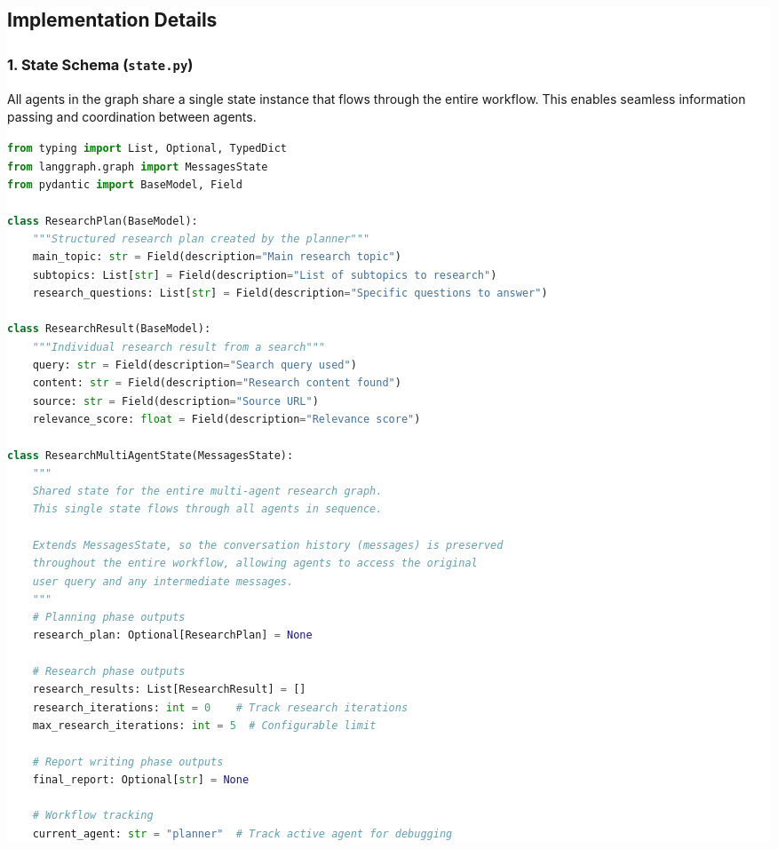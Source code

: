 ```
```

## Implementation Details

### 1. State Schema (`state.py`)

All agents in the graph share a single state instance that flows through the entire workflow. This enables seamless information passing and coordination between agents.

```python
from typing import List, Optional, TypedDict
from langgraph.graph import MessagesState
from pydantic import BaseModel, Field

class ResearchPlan(BaseModel):
    """Structured research plan created by the planner"""
    main_topic: str = Field(description="Main research topic")
    subtopics: List[str] = Field(description="List of subtopics to research")
    research_questions: List[str] = Field(description="Specific questions to answer")
    
class ResearchResult(BaseModel):
    """Individual research result from a search"""
    query: str = Field(description="Search query used")
    content: str = Field(description="Research content found")
    source: str = Field(description="Source URL")
    relevance_score: float = Field(description="Relevance score")

class ResearchMultiAgentState(MessagesState):
    """
    Shared state for the entire multi-agent research graph.
    This single state flows through all agents in sequence.
    
    Extends MessagesState, so the conversation history (messages) is preserved
    throughout the entire workflow, allowing agents to access the original
    user query and any intermediate messages.
    """
    # Planning phase outputs
    research_plan: Optional[ResearchPlan] = None
    
    # Research phase outputs
    research_results: List[ResearchResult] = []
    research_iterations: int = 0    # Track research iterations
    max_research_iterations: int = 5  # Configurable limit
    
    # Report writing phase outputs
    final_report: Optional[str] = None
    
    # Workflow tracking
    current_agent: str = "planner"  # Track active agent for debugging
```
